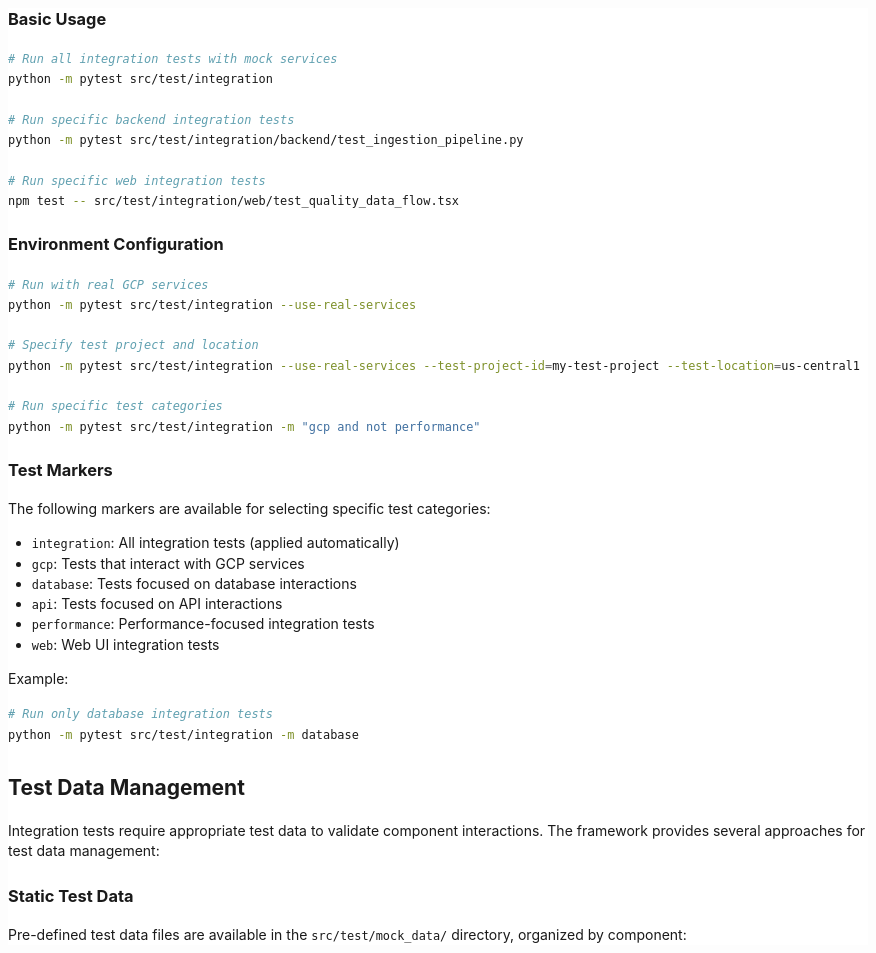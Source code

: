 ### Basic Usage

```bash
# Run all integration tests with mock services
python -m pytest src/test/integration

# Run specific backend integration tests
python -m pytest src/test/integration/backend/test_ingestion_pipeline.py

# Run specific web integration tests
npm test -- src/test/integration/web/test_quality_data_flow.tsx
```

### Environment Configuration

```bash
# Run with real GCP services
python -m pytest src/test/integration --use-real-services

# Specify test project and location
python -m pytest src/test/integration --use-real-services --test-project-id=my-test-project --test-location=us-central1

# Run specific test categories
python -m pytest src/test/integration -m "gcp and not performance"
```

### Test Markers

The following markers are available for selecting specific test categories:

- `integration`: All integration tests (applied automatically)
- `gcp`: Tests that interact with GCP services
- `database`: Tests focused on database interactions
- `api`: Tests focused on API interactions
- `performance`: Performance-focused integration tests
- `web`: Web UI integration tests

Example:
```bash
# Run only database integration tests
python -m pytest src/test/integration -m database
```

## Test Data Management

Integration tests require appropriate test data to validate component interactions. The framework provides several approaches for test data management:

### Static Test Data
Pre-defined test data files are available in the `src/test/mock_data/` directory, organized by component:

